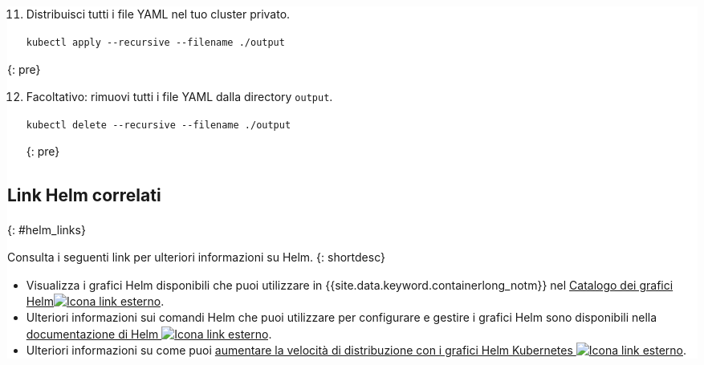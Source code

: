 11. Distribuisci tutti i file YAML nel tuo cluster privato.
    ```
    kubectl apply --recursive --filename ./output
    ```
   {: pre}

12. Facoltativo: rimuovi tutti i file YAML dalla directory `output`.
    ```
    kubectl delete --recursive --filename ./output
    ```
    {: pre}

## Link Helm correlati
{: #helm_links}

Consulta i seguenti link per ulteriori informazioni su Helm.
{: shortdesc}

* Visualizza i grafici Helm disponibili che puoi utilizzare in {{site.data.keyword.containerlong_notm}} nel [Catalogo dei grafici Helm![Icona link esterno](../icons/launch-glyph.svg "Icona link esterno")](https://cloud.ibm.com/kubernetes/solutions/helm-charts).
* Ulteriori informazioni sui comandi Helm che puoi utilizzare per configurare e gestire i grafici Helm sono disponibili nella <a href="https://docs.helm.sh/helm/" target="_blank">documentazione di Helm <img src="../icons/launch-glyph.svg" alt="Icona link esterno"></a>.
* Ulteriori informazioni su come puoi [aumentare la velocità di distribuzione con i grafici Helm Kubernetes ![Icona link esterno](../icons/launch-glyph.svg "Icona link esterno")](https://developer.ibm.com/recipes/tutorials/increase-deployment-velocity-with-kubernetes-helm-charts/).
